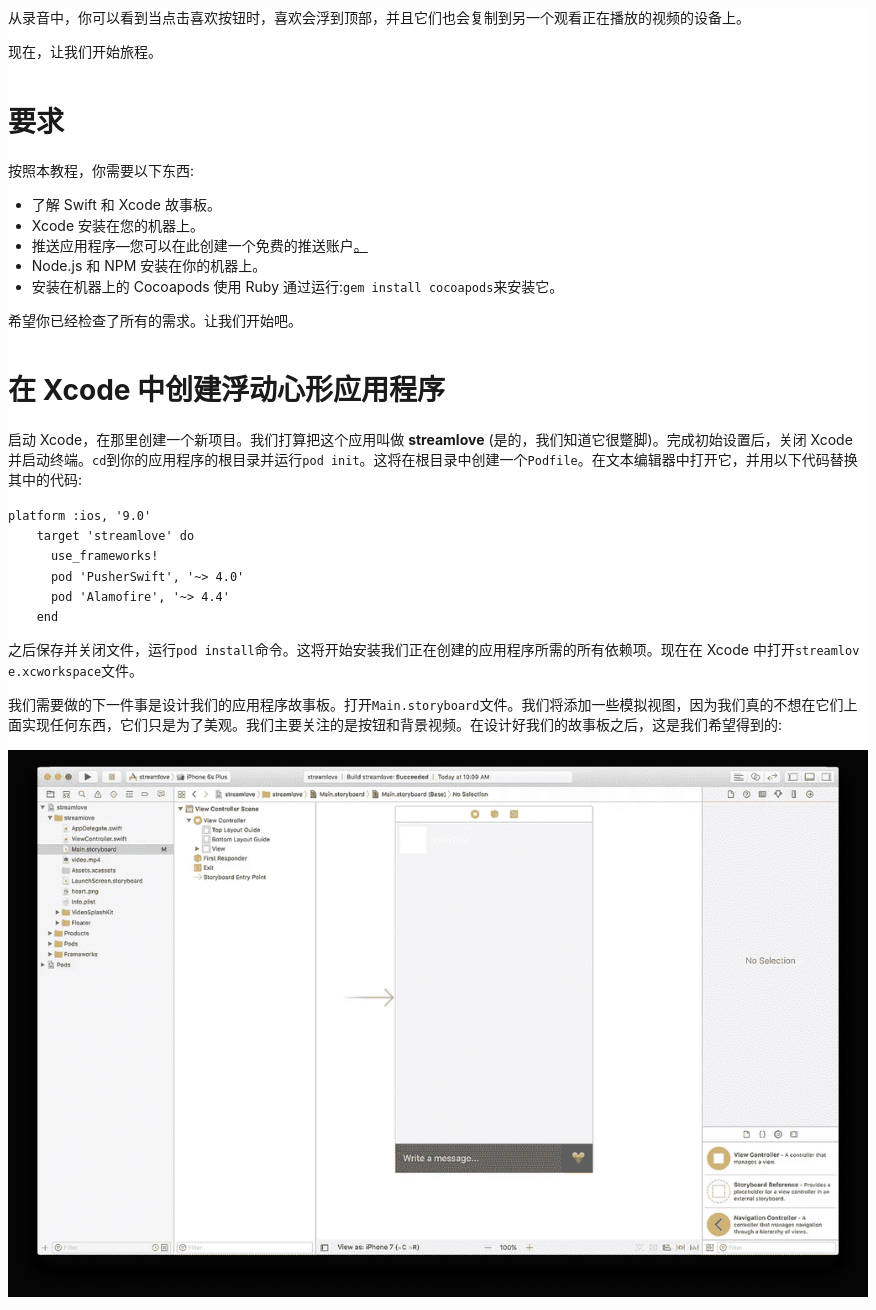 从录音中，你可以看到当点击喜欢按钮时，喜欢会浮到顶部，并且它们也会复制到另一个观看正在播放的视频的设备上。

现在，让我们开始旅程。

# 要求

按照本教程，你需要以下东西:

*   了解 Swift 和 Xcode 故事板。
*   Xcode 安装在您的机器上。
*   推送应用程序—您可以在此创建一个免费的推送账户[。](https://pusher.com)
*   Node.js 和 NPM 安装在你的机器上。
*   安装在机器上的 Cocoapods 使用 Ruby 通过运行:`gem install cocoapods`来安装它。

希望你已经检查了所有的需求。让我们开始吧。

# 在 Xcode 中创建浮动心形应用程序

启动 Xcode，在那里创建一个新项目。我们打算把这个应用叫做 **streamlove** (是的，我们知道它很蹩脚)。完成初始设置后，关闭 Xcode 并启动终端。`cd`到你的应用程序的根目录并运行`pod init`。这将在根目录中创建一个`Podfile`。在文本编辑器中打开它，并用以下代码替换其中的代码:

```
platform :ios, '9.0'
    target 'streamlove' do
      use_frameworks!
      pod 'PusherSwift', '~> 4.0'
      pod 'Alamofire', '~> 4.4'
    end
```

之后保存并关闭文件，运行`pod install`命令。这将开始安装我们正在创建的应用程序所需的所有依赖项。现在在 Xcode 中打开`streamlove.xcworkspace`文件。

我们需要做的下一件事是设计我们的应用程序故事板。打开`Main.storyboard`文件。我们将添加一些模拟视图，因为我们真的不想在它们上面实现任何东西，它们只是为了美观。我们主要关注的是按钮和背景视频。在设计好我们的故事板之后，这是我们希望得到的:

![](img/2eb80a5c1448c22ec259d16b23e97b48.png)
